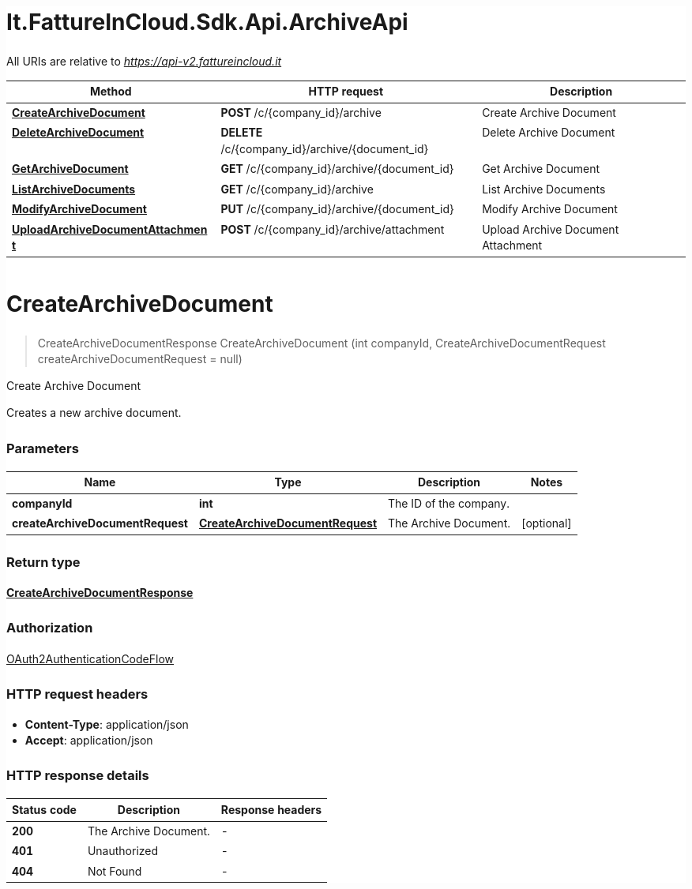 # It.FattureInCloud.Sdk.Api.ArchiveApi

All URIs are relative to *https://api-v2.fattureincloud.it*

| Method | HTTP request | Description |
|--------|--------------|-------------|
| [**CreateArchiveDocument**](ArchiveApi.md#createarchivedocument) | **POST** /c/{company_id}/archive | Create Archive Document |
| [**DeleteArchiveDocument**](ArchiveApi.md#deletearchivedocument) | **DELETE** /c/{company_id}/archive/{document_id} | Delete Archive Document |
| [**GetArchiveDocument**](ArchiveApi.md#getarchivedocument) | **GET** /c/{company_id}/archive/{document_id} | Get Archive Document |
| [**ListArchiveDocuments**](ArchiveApi.md#listarchivedocuments) | **GET** /c/{company_id}/archive | List Archive Documents |
| [**ModifyArchiveDocument**](ArchiveApi.md#modifyarchivedocument) | **PUT** /c/{company_id}/archive/{document_id} | Modify Archive Document |
| [**UploadArchiveDocumentAttachment**](ArchiveApi.md#uploadarchivedocumentattachment) | **POST** /c/{company_id}/archive/attachment | Upload Archive Document Attachment |

<a id="createarchivedocument"></a>
# **CreateArchiveDocument**
> CreateArchiveDocumentResponse CreateArchiveDocument (int companyId, CreateArchiveDocumentRequest createArchiveDocumentRequest = null)

Create Archive Document

Creates a new archive document.


### Parameters

| Name | Type | Description | Notes |
|------|------|-------------|-------|
| **companyId** | **int** | The ID of the company. |  |
| **createArchiveDocumentRequest** | [**CreateArchiveDocumentRequest**](CreateArchiveDocumentRequest.md) | The Archive Document. | [optional]  |

### Return type

[**CreateArchiveDocumentResponse**](CreateArchiveDocumentResponse.md)

### Authorization

[OAuth2AuthenticationCodeFlow](../README.md#OAuth2AuthenticationCodeFlow)

### HTTP request headers

 - **Content-Type**: application/json
 - **Accept**: application/json


### HTTP response details
| Status code | Description | Response headers |
|-------------|-------------|------------------|
| **200** | The Archive Document. |  -  |
| **401** | Unauthorized |  -  |
| **404** | Not Found |  -  |
